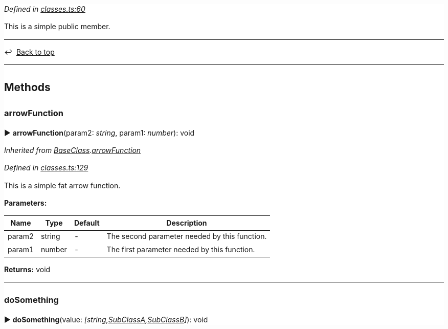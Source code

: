 *Defined in [classes.ts:60](https://github.com/tgreyuk/typedoc-plugin-markdown/blob/master/tests/src/classes.ts#L60)*



This is a simple public member.




___

↩&nbsp;&nbsp;[Back to top](#typedoc-plugin-markdown)

---

## Methods
<a id="subclassb.arrowfunction"></a>

###  arrowFunction

► **arrowFunction**(param2: *string*, param1: *number*): void




*Inherited from [BaseClass](#class-baseclass).[arrowFunction](#baseclass.arrowfunction)*

*Defined in [classes.ts:129](https://github.com/tgreyuk/typedoc-plugin-markdown/blob/master/tests/src/classes.ts#L129)*



This is a simple fat arrow function.


**Parameters:**

| Name  | Type                | Default | Description  |
| ------ | ------------------- | ------------ | ------------ |
| param2  | string | - | The second parameter needed by this function. |
| param1  | number | - | The first parameter needed by this function. |





**Returns:** void





___

<a id="subclassb.dosomething"></a>

###  doSomething

► **doSomething**(value: *[string,[SubClassA](#class-subclassa),[SubClassB](#class-subclassb)]*): void


